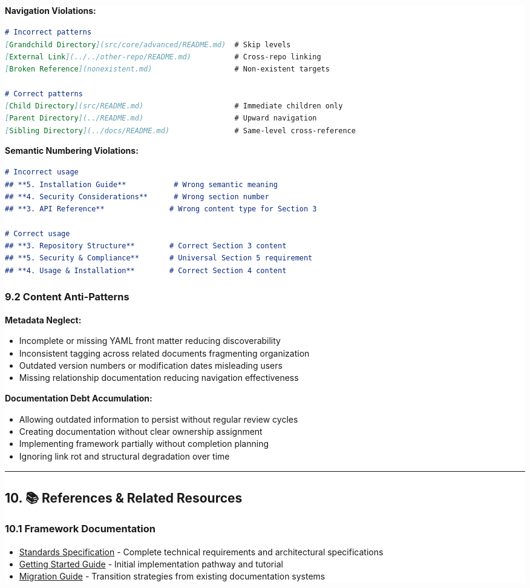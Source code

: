 **Navigation Violations:**

```markdown
# Incorrect patterns
[Grandchild Directory](src/core/advanced/README.md)  # Skip levels
[External Link](../../other-repo/README.md)          # Cross-repo linking
[Broken Reference](nonexistent.md)                   # Non-existent targets

# Correct patterns  
[Child Directory](src/README.md)                     # Immediate children only
[Parent Directory](../README.md)                     # Upward navigation
[Sibling Directory](../docs/README.md)               # Same-level cross-reference
```

**Semantic Numbering Violations:**

```markdown
# Incorrect usage
## **5. Installation Guide**           # Wrong semantic meaning
## **4. Security Considerations**      # Wrong section number
## **3. API Reference**               # Wrong content type for Section 3

# Correct usage
## **3. Repository Structure**        # Correct Section 3 content
## **5. Security & Compliance**       # Universal Section 5 requirement
## **4. Usage & Installation**        # Correct Section 4 content
```

### **9.2 Content Anti-Patterns**

**Metadata Neglect:**

- Incomplete or missing YAML front matter reducing discoverability
- Inconsistent tagging across related documents fragmenting organization
- Outdated version numbers or modification dates misleading users
- Missing relationship documentation reducing navigation effectiveness

**Documentation Debt Accumulation:**

- Allowing outdated information to persist without regular review cycles
- Creating documentation without clear ownership assignment
- Implementing framework partially without completion planning
- Ignoring link rot and structural degradation over time

---

## **10. 📚 References & Related Resources**

### **10.1 Framework Documentation**

- [Standards Specification](standards-specification.md) - Complete technical requirements and architectural specifications
- [Getting Started Guide](getting-started.md) - Initial implementation pathway and tutorial
- [Migration Guide](migration-guide.md) - Transition strategies from existing documentation systems
